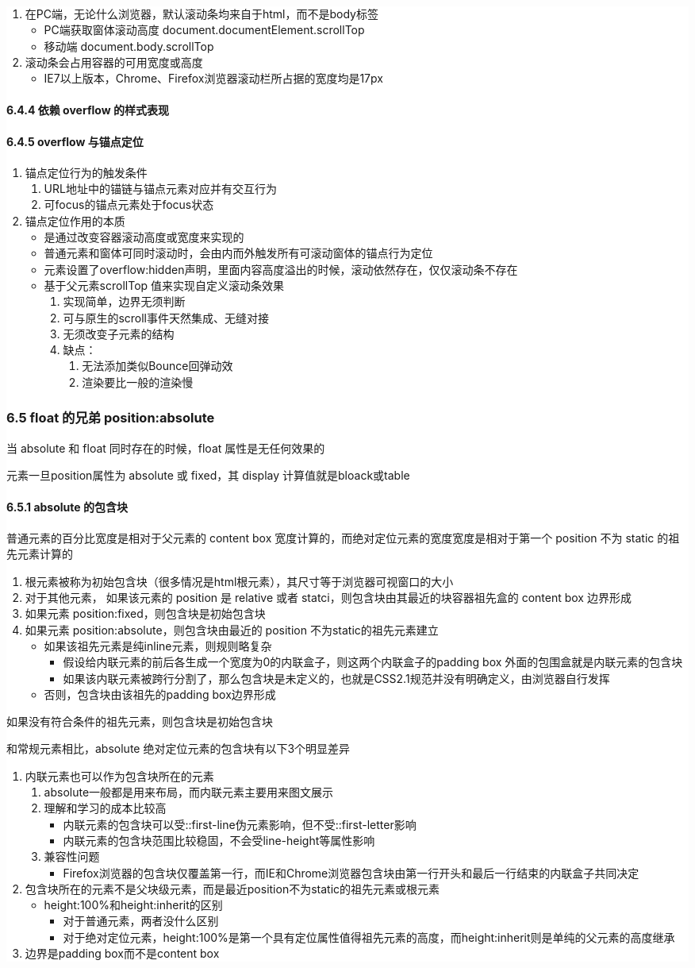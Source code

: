 1. 在PC端，无论什么浏览器，默认滚动条均来自于html，而不是body标签
    - PC端获取窗体滚动高度 document.documentElement.scrollTop
    - 移动端 document.body.scrollTop
2. 滚动条会占用容器的可用宽度或高度
    - IE7以上版本，Chrome、Firefox浏览器滚动栏所占据的宽度均是17px

#### 6.4.4 依赖 overflow 的样式表现

#### 6.4.5 overflow 与锚点定位

1. 锚点定位行为的触发条件
    1. URL地址中的锚链与锚点元素对应并有交互行为
    2. 可focus的锚点元素处于focus状态
2. 锚点定位作用的本质
    - 是通过改变容器滚动高度或宽度来实现的
    - 普通元素和窗体可同时滚动时，会由内而外触发所有可滚动窗体的锚点行为定位
    - 元素设置了overflow:hidden声明，里面内容高度溢出的时候，滚动依然存在，仅仅滚动条不存在
    - 基于父元素scrollTop 值来实现自定义滚动条效果
        1. 实现简单，边界无须判断
        2. 可与原生的scroll事件天然集成、无缝对接
        3. 无须改变子元素的结构
        4. 缺点：
            1. 无法添加类似Bounce回弹动效
            2. 渲染要比一般的渲染慢

### 6.5 float 的兄弟 position:absolute

当 absolute 和 float 同时存在的时候，float 属性是无任何效果的

元素一旦position属性为 absolute 或 fixed，其 display 计算值就是bloack或table

#### 6.5.1 absolute 的包含块

普通元素的百分比宽度是相对于父元素的 content box 宽度计算的，而绝对定位元素的宽度宽度是相对于第一个 position 不为 static 的祖先元素计算的

1. 根元素被称为初始包含块（很多情况是html根元素），其尺寸等于浏览器可视窗口的大小
2. 对于其他元素， 如果该元素的 position 是 relative 或者 statci，则包含块由其最近的块容器祖先盒的 content box 边界形成
3. 如果元素 position:fixed，则包含块是初始包含块
4. 如果元素 position:absolute，则包含块由最近的 position 不为static的祖先元素建立
    - 如果该祖先元素是纯inline元素，则规则略复杂
        - 假设给内联元素的前后各生成一个宽度为0的内联盒子，则这两个内联盒子的padding box 外面的包围盒就是内联元素的包含块
        - 如果该内联元素被跨行分割了，那么包含块是未定义的，也就是CSS2.1规范并没有明确定义，由浏览器自行发挥
    - 否则，包含块由该祖先的padding box边界形成

如果没有符合条件的祖先元素，则包含块是初始包含块

和常规元素相比，absolute 绝对定位元素的包含块有以下3个明显差异

1. 内联元素也可以作为包含块所在的元素
    1. absolute一般都是用来布局，而内联元素主要用来图文展示
    2. 理解和学习的成本比较高
        - 内联元素的包含块可以受::first-line伪元素影响，但不受::first-letter影响
        - 内联元素的包含块范围比较稳固，不会受line-height等属性影响
    3. 兼容性问题
        - Firefox浏览器的包含块仅覆盖第一行，而IE和Chrome浏览器包含块由第一行开头和最后一行结束的内联盒子共同决定
2. 包含块所在的元素不是父块级元素，而是最近position不为static的祖先元素或根元素
    - height:100%和height:inherit的区别
        - 对于普通元素，两者没什么区别
        - 对于绝对定位元素，height:100%是第一个具有定位属性值得祖先元素的高度，而height:inherit则是单纯的父元素的高度继承
3. 边界是padding box而不是content box

